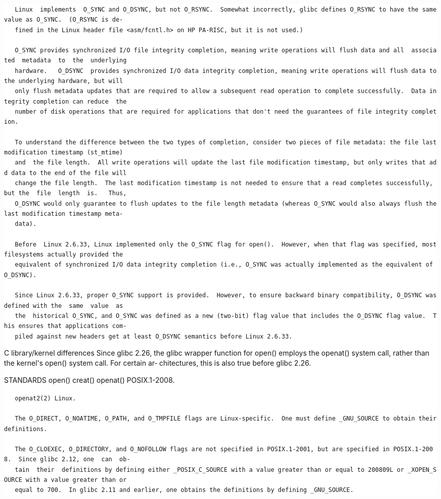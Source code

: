        Linux  implements  O_SYNC and O_DSYNC, but not O_RSYNC.	Somewhat incorrectly, glibc defines O_RSYNC to have the same value as O_SYNC.  (O_RSYNC is de‐
       fined in the Linux header file <asm/fcntl.h> on HP PA-RISC, but it is not used.)

       O_SYNC provides synchronized I/O file integrity completion, meaning write operations will flush data and all  associated	 metadata  to  the  underlying
       hardware.   O_DSYNC  provides synchronized I/O data integrity completion, meaning write operations will flush data to the underlying hardware, but will
       only flush metadata updates that are required to allow a subsequent read operation to complete successfully.  Data integrity completion can reduce  the
       number of disk operations that are required for applications that don't need the guarantees of file integrity completion.

       To understand the difference between the two types of completion, consider two pieces of file metadata: the file last modification timestamp (st_mtime)
       and  the file length.  All write operations will update the last file modification timestamp, but only writes that add data to the end of the file will
       change the file length.	The last modification timestamp is not needed to ensure that a read completes successfully, but the  file  length  is.	 Thus,
       O_DSYNC would only guarantee to flush updates to the file length metadata (whereas O_SYNC would also always flush the last modification timestamp meta‐
       data).

       Before  Linux 2.6.33, Linux implemented only the O_SYNC flag for open().	 However, when that flag was specified, most filesystems actually provided the
       equivalent of synchronized I/O data integrity completion (i.e., O_SYNC was actually implemented as the equivalent of O_DSYNC).

       Since Linux 2.6.33, proper O_SYNC support is provided.  However, to ensure backward binary compatibility, O_DSYNC was defined with the  same  value  as
       the  historical O_SYNC, and O_SYNC was defined as a new (two-bit) flag value that includes the O_DSYNC flag value.  This ensures that applications com‐
       piled against new headers get at least O_DSYNC semantics before Linux 2.6.33.

   C library/kernel differences
       Since glibc 2.26, the glibc wrapper function for open() employs the openat() system call, rather than the kernel's open() system call.  For certain ar‐
       chitectures, this is also true before glibc 2.26.

STANDARDS
       open()
       creat()
       openat()
	      POSIX.1-2008.

       openat2(2) Linux.

       The O_DIRECT, O_NOATIME, O_PATH, and O_TMPFILE flags are Linux-specific.	 One must define _GNU_SOURCE to obtain their definitions.

       The O_CLOEXEC, O_DIRECTORY, and O_NOFOLLOW flags are not specified in POSIX.1-2001, but are specified in POSIX.1-2008.  Since glibc 2.12, one  can  ob‐
       tain  their  definitions by defining either _POSIX_C_SOURCE with a value greater than or equal to 200809L or _XOPEN_SOURCE with a value greater than or
       equal to 700.  In glibc 2.11 and earlier, one obtains the definitions by defining _GNU_SOURCE.
